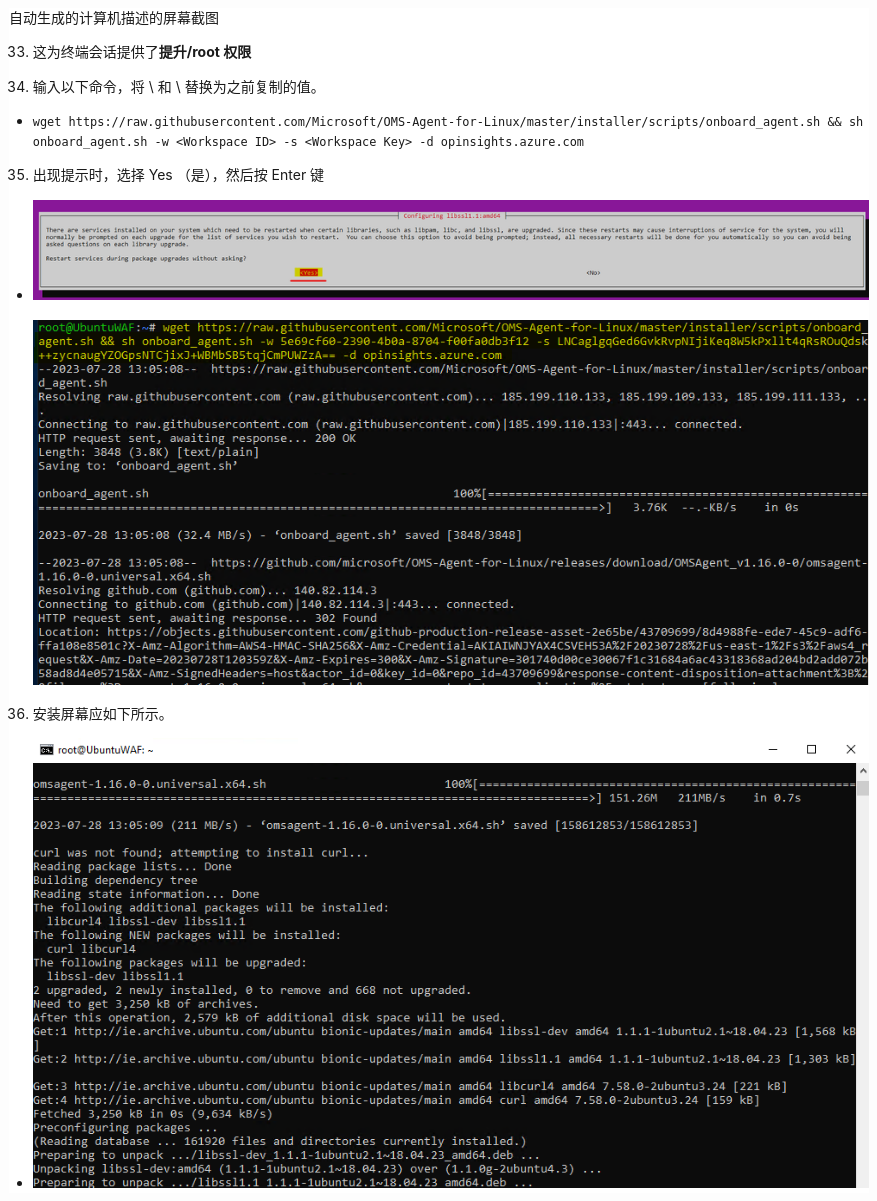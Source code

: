   自动生成的计算机描述的屏幕截图

33. 这为终端会话提供了**提升/root 权限**

34. 输入以下命令，将 \\ 和 \\ 替换为之前复制的值。

- `wget https://raw.githubusercontent.com/Microsoft/OMS-Agent-for-Linux/master/installer/scripts/onboard_agent.sh && sh onboard_agent.sh -w <Workspace ID> -s <Workspace Key> -d opinsights.azure.com`

35. 出现提示时，选择 Yes （是），然后按 Enter 键

- ![](./media/image151.png)

  ![](./media/image152.png)

36. 安装屏幕应如下所示。

- ![](./media/image153.png)
